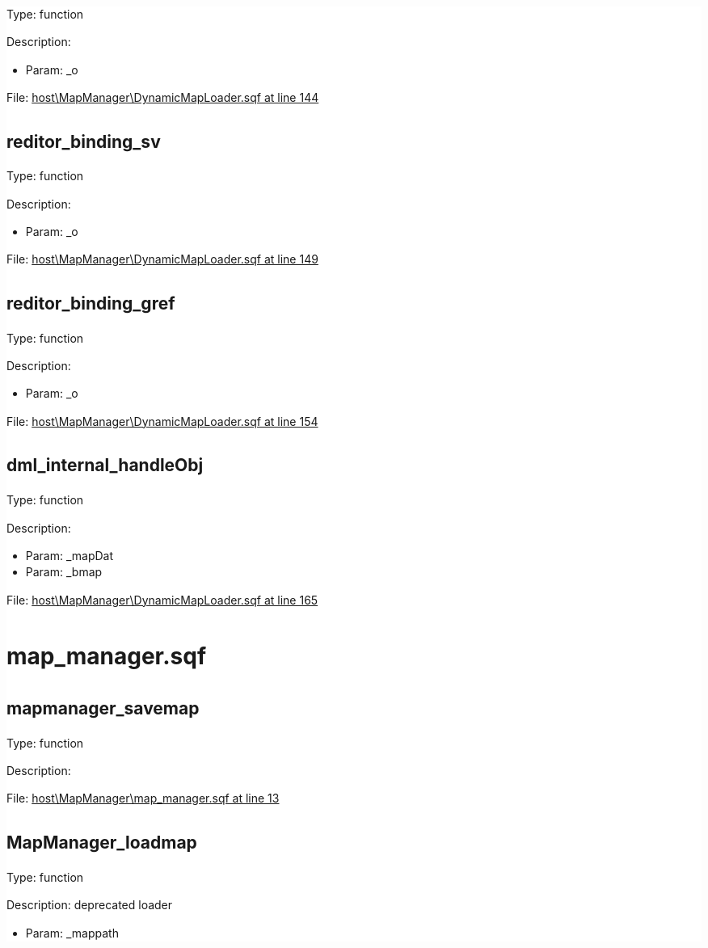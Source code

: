 Type: function

Description: 
- Param: _o

File: [host\MapManager\DynamicMapLoader.sqf at line 144](../../../Src/host/MapManager/DynamicMapLoader.sqf#L144)
## reditor_binding_sv

Type: function

Description: 
- Param: _o

File: [host\MapManager\DynamicMapLoader.sqf at line 149](../../../Src/host/MapManager/DynamicMapLoader.sqf#L149)
## reditor_binding_gref

Type: function

Description: 
- Param: _o

File: [host\MapManager\DynamicMapLoader.sqf at line 154](../../../Src/host/MapManager/DynamicMapLoader.sqf#L154)
## dml_internal_handleObj

Type: function

Description: 
- Param: _mapDat
- Param: _bmap

File: [host\MapManager\DynamicMapLoader.sqf at line 165](../../../Src/host/MapManager/DynamicMapLoader.sqf#L165)
# map_manager.sqf

## mapmanager_savemap

Type: function

Description: 


File: [host\MapManager\map_manager.sqf at line 13](../../../Src/host/MapManager/map_manager.sqf#L13)
## MapManager_loadmap

Type: function

Description: deprecated loader
- Param: _mappath
